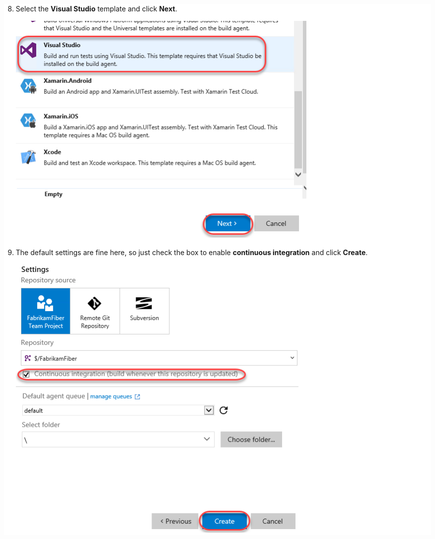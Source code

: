8.  Select the **Visual Studio** template and click **Next**.

    <img src="media/image6.png" width="585" height="437" />

9.  The default settings are fine here, so just check the box to enable **continuous integration** and click **Create**.

    <img src="media/image7.png" width="569" height="540" />
